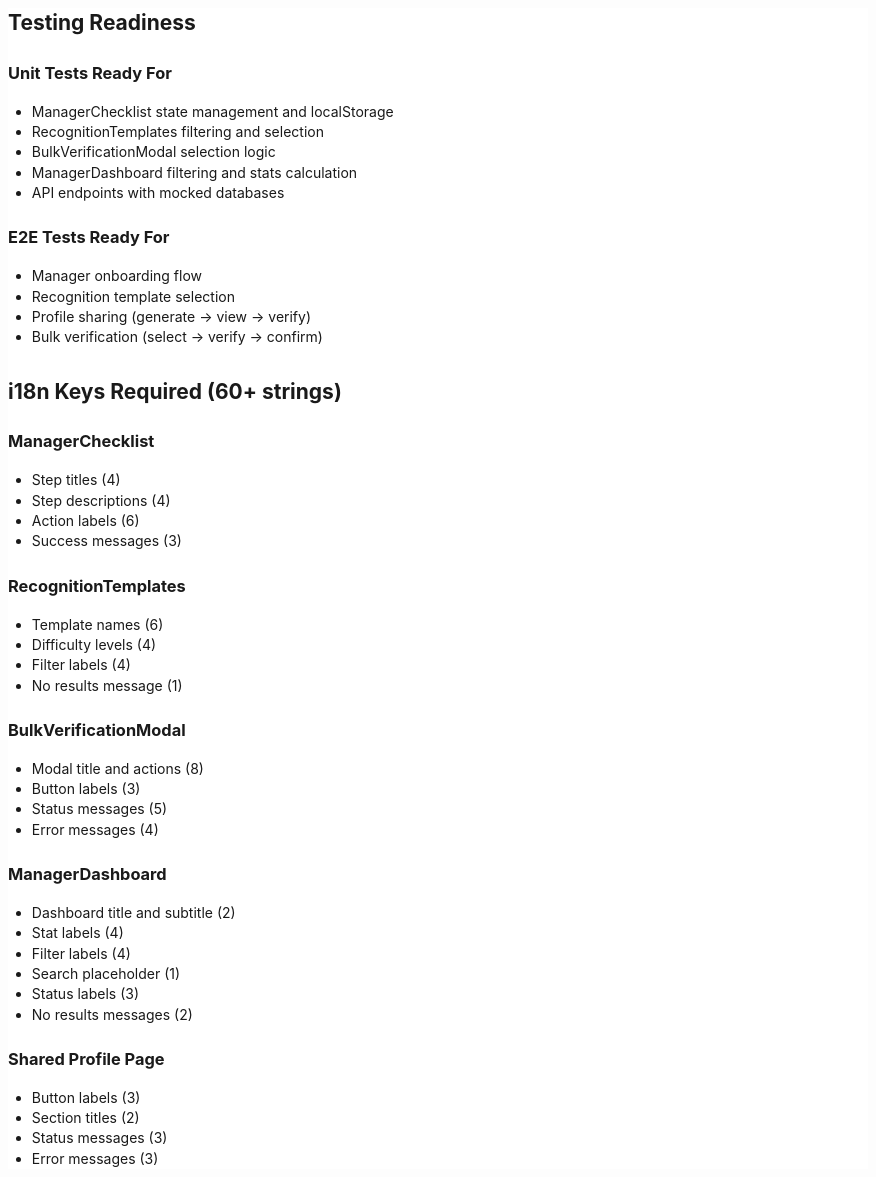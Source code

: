 ## Testing Readiness

### Unit Tests Ready For
- ManagerChecklist state management and localStorage
- RecognitionTemplates filtering and selection
- BulkVerificationModal selection logic
- ManagerDashboard filtering and stats calculation
- API endpoints with mocked databases

### E2E Tests Ready For
- Manager onboarding flow
- Recognition template selection
- Profile sharing (generate → view → verify)
- Bulk verification (select → verify → confirm)

## i18n Keys Required (60+ strings)

### ManagerChecklist
- Step titles (4)
- Step descriptions (4)
- Action labels (6)
- Success messages (3)

### RecognitionTemplates
- Template names (6)
- Difficulty levels (4)
- Filter labels (4)
- No results message (1)

### BulkVerificationModal
- Modal title and actions (8)
- Button labels (3)
- Status messages (5)
- Error messages (4)

### ManagerDashboard
- Dashboard title and subtitle (2)
- Stat labels (4)
- Filter labels (4)
- Search placeholder (1)
- Status labels (3)
- No results messages (2)

### Shared Profile Page
- Button labels (3)
- Section titles (2)
- Status messages (3)
- Error messages (3)
